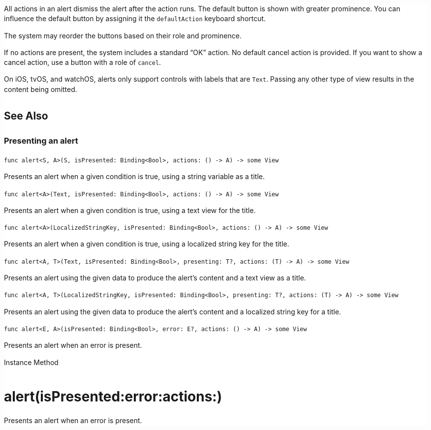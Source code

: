 All actions in an alert dismiss the alert after the action runs. The default
button is shown with greater prominence. You can influence the default button
by assigning it the `defaultAction` keyboard shortcut.

The system may reorder the buttons based on their role and prominence.

If no actions are present, the system includes a standard “OK” action. No
default cancel action is provided. If you want to show a cancel action, use a
button with a role of `cancel`.

On iOS, tvOS, and watchOS, alerts only support controls with labels that are
`Text`. Passing any other type of view results in the content being omitted.

## See Also

### Presenting an alert

`func alert<S, A>(S, isPresented: Binding<Bool>, actions: () -> A) -> some
View`

Presents an alert when a given condition is true, using a string variable as a
title.

`func alert<A>(Text, isPresented: Binding<Bool>, actions: () -> A) -> some
View`

Presents an alert when a given condition is true, using a text view for the
title.

`func alert<A>(LocalizedStringKey, isPresented: Binding<Bool>, actions: () ->
A) -> some View`

Presents an alert when a given condition is true, using a localized string key
for the title.

`func alert<A, T>(Text, isPresented: Binding<Bool>, presenting: T?, actions:
(T) -> A) -> some View`

Presents an alert using the given data to produce the alert’s content and a
text view as a title.

`func alert<A, T>(LocalizedStringKey, isPresented: Binding<Bool>, presenting:
T?, actions: (T) -> A) -> some View`

Presents an alert using the given data to produce the alert’s content and a
localized string key for a title.

`func alert<E, A>(isPresented: Binding<Bool>, error: E?, actions: () -> A) ->
some View`

Presents an alert when an error is present.

Instance Method

# alert(isPresented:error:actions:)

Presents an alert when an error is present.
